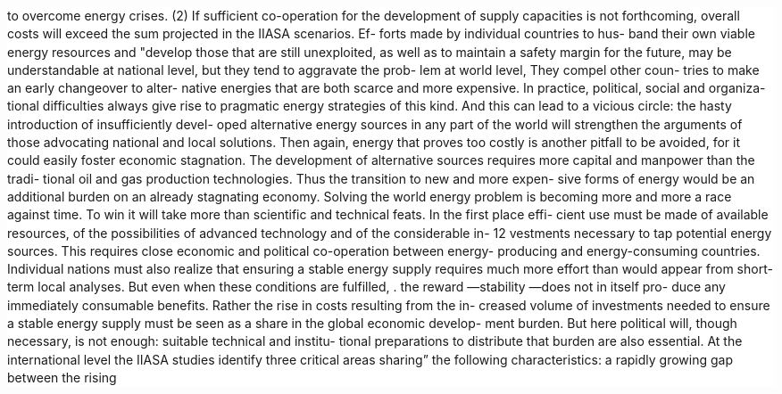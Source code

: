 to overcome energy crises. 
(2) If sufficient co-operation for the 
development of supply capacities is not 
forthcoming, overall costs will exceed the 
sum projected in the IIASA scenarios. Ef- 
forts made by individual countries to hus- 
band their own viable energy resources and 
"develop those that are still unexploited, as 
well as to maintain a safety margin for the 
future, may be understandable at national 
level, but they tend to aggravate the prob- 
lem at world level, They compel other coun- 
tries to make an early changeover to alter- 
native energies that are both scarce and 
more expensive. 
In practice, political, social and organiza- 
tional difficulties always give rise to 
pragmatic energy strategies of this kind. 
And this can lead to a vicious circle: the 
hasty introduction of insufficiently devel- 
oped alternative energy sources in any part 
of the world will strengthen the arguments 
of those advocating national and local 
solutions. 
Then again, energy that proves too costly 
is another pitfall to be avoided, for it could 
easily foster economic stagnation. The 
development of alternative sources requires 
more capital and manpower than the tradi- 
tional oil and gas production technologies. 
Thus the transition to new and more expen- 
sive forms of energy would be an additional 
burden on an already stagnating economy. 
Solving the world energy problem is 
becoming more and more a race against 
time. To win it will take more than scientific 
and technical feats. In the first place effi- 
cient use must be made of available 
resources, of the possibilities of advanced 
technology and of the considerable in- 
12 
vestments necessary to tap potential energy 
sources. This requires close economic and 
political co-operation between energy- 
producing and energy-consuming countries. 
Individual nations must also realize that 
ensuring a stable energy supply requires 
much more effort than would appear from 
short-term local analyses. But even when 
these conditions are fulfilled, . the 
reward —stability —does not in itself pro- 
duce any immediately consumable benefits. 
Rather the rise in costs resulting from the in- 
creased volume of investments needed to 
ensure a stable energy supply must be seen 
as a share in the global economic develop- 
ment burden. 
But here political will, though necessary, 
is not enough: suitable technical and institu- 
tional preparations to distribute that burden 
are also essential. At the international level 
the IIASA studies identify three critical areas 
sharing” the following characteristics: a 
rapidly growing gap between the rising 